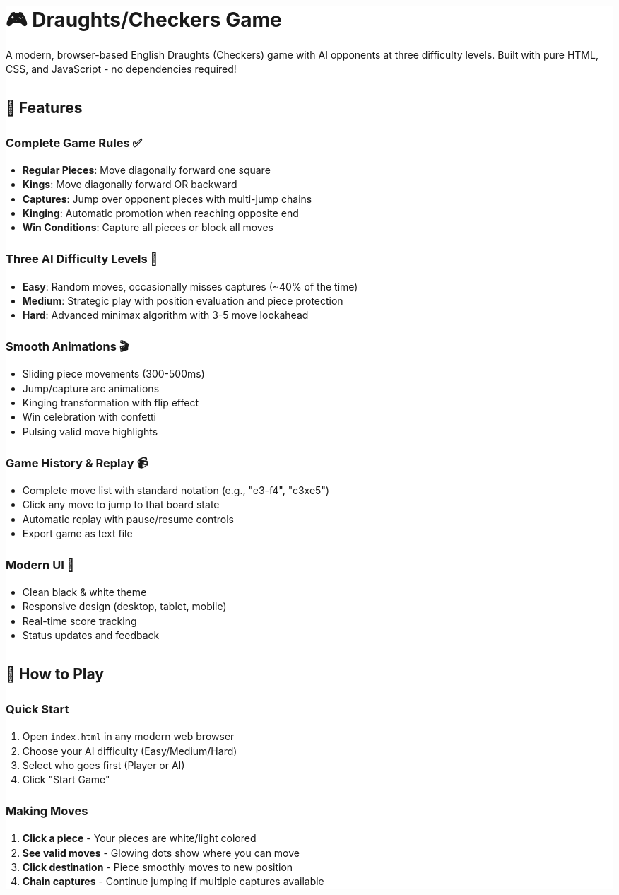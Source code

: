# 🎮 Draughts/Checkers Game

A modern, browser-based English Draughts (Checkers) game with AI opponents at three difficulty levels. Built with pure HTML, CSS, and JavaScript - no dependencies required!

## 🌟 Features

### Complete Game Rules ✅
- **Regular Pieces**: Move diagonally forward one square
- **Kings**: Move diagonally forward OR backward
- **Captures**: Jump over opponent pieces with multi-jump chains
- **Kinging**: Automatic promotion when reaching opposite end
- **Win Conditions**: Capture all pieces or block all moves

### Three AI Difficulty Levels 🤖
- **Easy**: Random moves, occasionally misses captures (~40% of the time)
- **Medium**: Strategic play with position evaluation and piece protection
- **Hard**: Advanced minimax algorithm with 3-5 move lookahead

### Smooth Animations 🎬
- Sliding piece movements (300-500ms)
- Jump/capture arc animations
- Kinging transformation with flip effect
- Win celebration with confetti
- Pulsing valid move highlights

### Game History & Replay 📹
- Complete move list with standard notation (e.g., "e3-f4", "c3xe5")
- Click any move to jump to that board state
- Automatic replay with pause/resume controls
- Export game as text file

### Modern UI 🎨
- Clean black & white theme
- Responsive design (desktop, tablet, mobile)
- Real-time score tracking
- Status updates and feedback

## 🚀 How to Play

### Quick Start
1. Open `index.html` in any modern web browser
2. Choose your AI difficulty (Easy/Medium/Hard)
3. Select who goes first (Player or AI)
4. Click "Start Game"

### Making Moves
1. **Click a piece** - Your pieces are white/light colored
2. **See valid moves** - Glowing dots show where you can move
3. **Click destination** - Piece smoothly moves to new position
4. **Chain captures** - Continue jumping if multiple captures available
